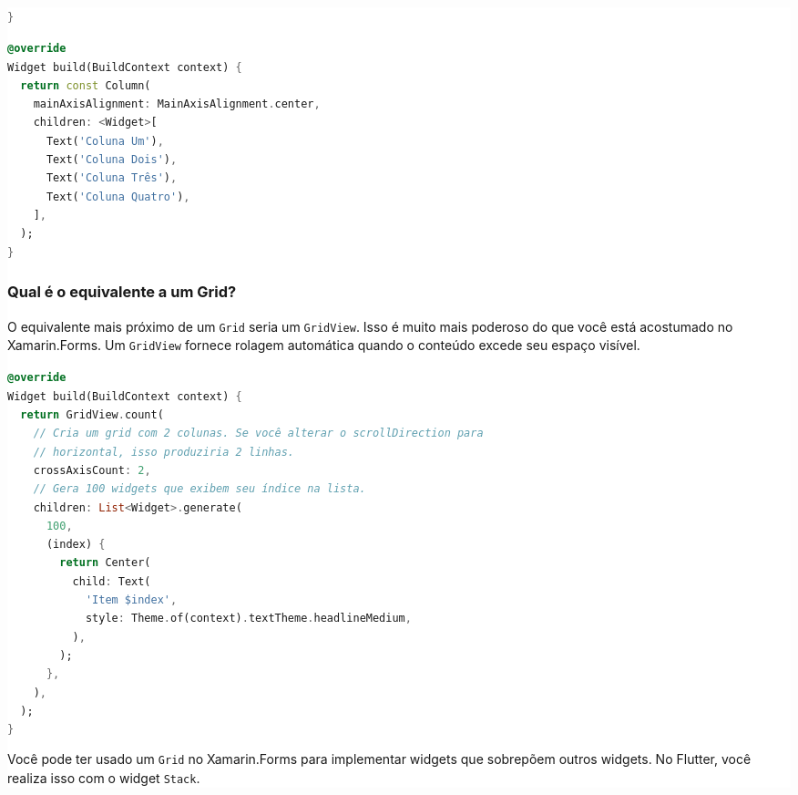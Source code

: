 ```dart
}
```

<?code-excerpt "lib/layouts.dart (column)"?>
```dart
@override
Widget build(BuildContext context) {
  return const Column(
    mainAxisAlignment: MainAxisAlignment.center,
    children: <Widget>[
      Text('Coluna Um'),
      Text('Coluna Dois'),
      Text('Coluna Três'),
      Text('Coluna Quatro'),
    ],
  );
}
```

### Qual é o equivalente a um Grid?

O equivalente mais próximo de um `Grid` seria um `GridView`.
Isso é muito mais poderoso do que você está acostumado no Xamarin.Forms.
Um `GridView` fornece rolagem automática quando o
conteúdo excede seu espaço visível.

<?code-excerpt "lib/layouts.dart (grid)"?>
```dart
@override
Widget build(BuildContext context) {
  return GridView.count(
    // Cria um grid com 2 colunas. Se você alterar o scrollDirection para
    // horizontal, isso produziria 2 linhas.
    crossAxisCount: 2,
    // Gera 100 widgets que exibem seu índice na lista.
    children: List<Widget>.generate(
      100,
      (index) {
        return Center(
          child: Text(
            'Item $index',
            style: Theme.of(context).textTheme.headlineMedium,
          ),
        );
      },
    ),
  );
}
```

Você pode ter usado um `Grid` no Xamarin.Forms
para implementar widgets que sobrepõem outros widgets.
No Flutter, você realiza isso com o widget `Stack`.
